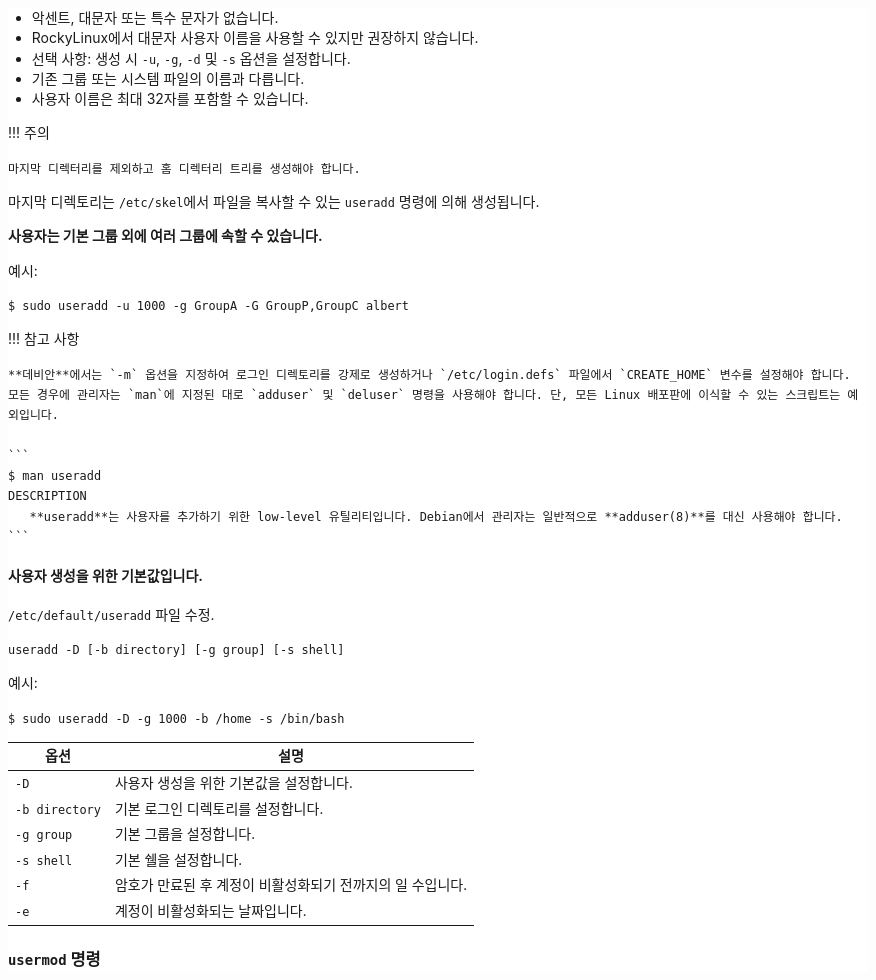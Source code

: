 * 악센트, 대문자 또는 특수 문자가 없습니다.
* RockyLinux에서 대문자 사용자 이름을 사용할 수 있지만 권장하지 않습니다.
* 선택 사항: 생성 시 `-u`, `-g`, `-d` 및 `-s` 옵션을 설정합니다.
* 기존 그룹 또는 시스템 파일의 이름과 다릅니다.
* 사용자 이름은 최대 32자를 포함할 수 있습니다.

!!! 주의

    마지막 디렉터리를 제외하고 홈 디렉터리 트리를 생성해야 합니다.

마지막 디렉토리는 `/etc/skel`에서 파일을 복사할 수 있는 `useradd` 명령에 의해 생성됩니다.

**사용자는 기본 그룹 외에 여러 그룹에 속할 수 있습니다.**

예시:

```
$ sudo useradd -u 1000 -g GroupA -G GroupP,GroupC albert
```

!!! 참고 사항

    **데비안**에서는 `-m` 옵션을 지정하여 로그인 디렉토리를 강제로 생성하거나 `/etc/login.defs` 파일에서 `CREATE_HOME` 변수를 설정해야 합니다. 모든 경우에 관리자는 `man`에 지정된 대로 `adduser` 및 `deluser` 명령을 사용해야 합니다. 단, 모든 Linux 배포판에 이식할 수 있는 스크립트는 예외입니다.

    ```
    $ man useradd
    DESCRIPTION
       **useradd**는 사용자를 추가하기 위한 low-level 유틸리티입니다. Debian에서 관리자는 일반적으로 **adduser(8)**를 대신 사용해야 합니다.
    ```

#### 사용자 생성을 위한 기본값입니다.

`/etc/default/useradd` 파일 수정.

```
useradd -D [-b directory] [-g group] [-s shell]
```

예시:

```
$ sudo useradd -D -g 1000 -b /home -s /bin/bash
```

| 옵션             | 설명                                |
| -------------- | --------------------------------- |
| `-D`           | 사용자 생성을 위한 기본값을 설정합니다.            |
| `-b directory` | 기본 로그인 디렉토리를 설정합니다.               |
| `-g group`     | 기본 그룹을 설정합니다.                     |
| `-s shell`     | 기본 쉘을 설정합니다.                      |
| `-f`           | 암호가 만료된 후 계정이 비활성화되기 전까지의 일 수입니다. |
| `-e`           | 계정이 비활성화되는 날짜입니다.                 |

### `usermod` 명령
